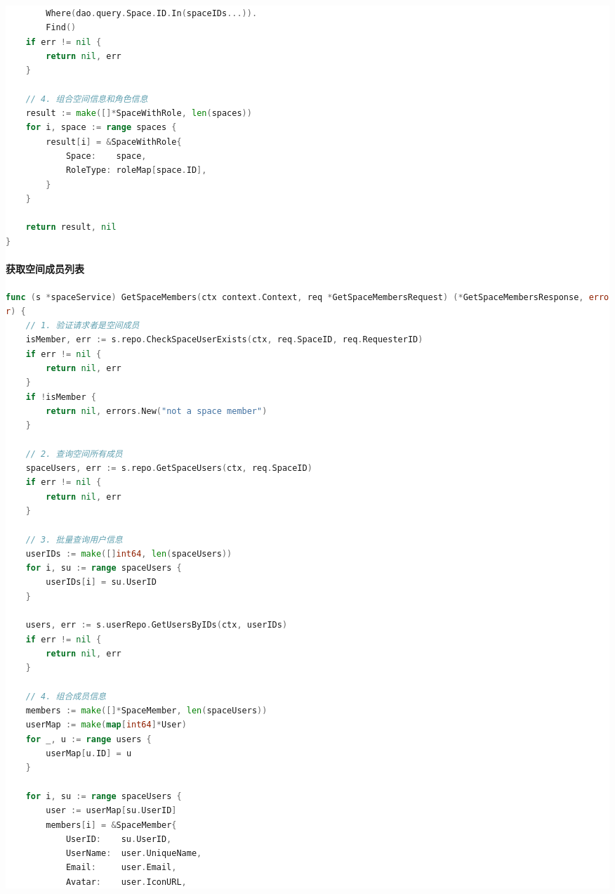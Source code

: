 ```go
        Where(dao.query.Space.ID.In(spaceIDs...)).
        Find()
    if err != nil {
        return nil, err
    }

    // 4. 组合空间信息和角色信息
    result := make([]*SpaceWithRole, len(spaces))
    for i, space := range spaces {
        result[i] = &SpaceWithRole{
            Space:    space,
            RoleType: roleMap[space.ID],
        }
    }

    return result, nil
}
```

#### 获取空间成员列表

```go
func (s *spaceService) GetSpaceMembers(ctx context.Context, req *GetSpaceMembersRequest) (*GetSpaceMembersResponse, error) {
    // 1. 验证请求者是空间成员
    isMember, err := s.repo.CheckSpaceUserExists(ctx, req.SpaceID, req.RequesterID)
    if err != nil {
        return nil, err
    }
    if !isMember {
        return nil, errors.New("not a space member")
    }

    // 2. 查询空间所有成员
    spaceUsers, err := s.repo.GetSpaceUsers(ctx, req.SpaceID)
    if err != nil {
        return nil, err
    }

    // 3. 批量查询用户信息
    userIDs := make([]int64, len(spaceUsers))
    for i, su := range spaceUsers {
        userIDs[i] = su.UserID
    }

    users, err := s.userRepo.GetUsersByIDs(ctx, userIDs)
    if err != nil {
        return nil, err
    }

    // 4. 组合成员信息
    members := make([]*SpaceMember, len(spaceUsers))
    userMap := make(map[int64]*User)
    for _, u := range users {
        userMap[u.ID] = u
    }

    for i, su := range spaceUsers {
        user := userMap[su.UserID]
        members[i] = &SpaceMember{
            UserID:    su.UserID,
            UserName:  user.UniqueName,
            Email:     user.Email,
            Avatar:    user.IconURL,
```